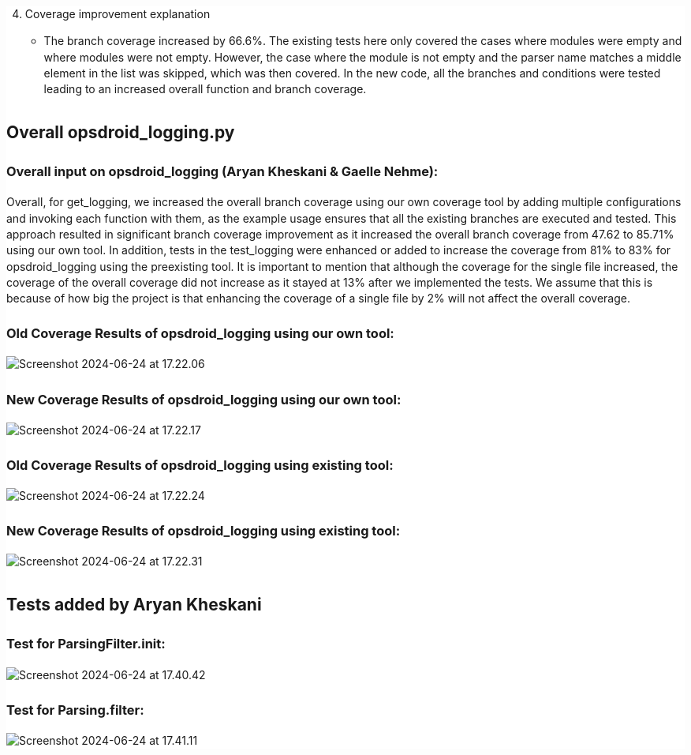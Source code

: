 4. Coverage improvement explanation

    - The branch coverage increased by 66.6%. The existing tests here only covered the cases where modules were empty and where modules were not empty. However, the case where the module is not empty and the parser name matches a middle element in the list was skipped, which was then covered. In the new code, all the branches and conditions were tested leading to an increased overall function and branch coverage.

## **Overall opsdroid_logging.py**
### Overall input on opsdroid_logging (Aryan Kheskani & Gaelle Nehme):

Overall, for get_logging, we increased the overall branch coverage using our own coverage tool by adding multiple configurations and invoking each function with them, as the example usage ensures that all the existing branches are executed and tested. This approach resulted in significant branch coverage  improvement as it increased the overall branch coverage from 47.62 to 85.71% using our own tool. In addition, tests in the test_logging were enhanced or added to increase the coverage from 81% to 83% for opsdroid_logging using the preexisting tool. It is important to mention that although the coverage for the single file increased, the coverage of the overall coverage did not increase as it stayed at 13% after we implemented the tests. We assume that this is because of how big the project is that enhancing the coverage of a single file by 2% will not affect the overall coverage. 

### Old Coverage Results of opsdroid_logging using our own tool:
![Screenshot 2024-06-24 at 17.22.06](https://hackmd.io/_uploads/HJYIkGvUA.png)
 

### New Coverage Results of opsdroid_logging using our own tool:
![Screenshot 2024-06-24 at 17.22.17](https://hackmd.io/_uploads/HktPyGDLR.png)


### Old Coverage Results of opsdroid_logging using existing tool:
![Screenshot 2024-06-24 at 17.22.24](https://hackmd.io/_uploads/rJNdkMwIC.png)


### New Coverage Results of opsdroid_logging using existing tool:
![Screenshot 2024-06-24 at 17.22.31](https://hackmd.io/_uploads/rJ6ukMP8C.png)


## **Tests added by Aryan Kheskani**

### Test for ParsingFilter.__init__:
![Screenshot 2024-06-24 at 17.40.42](https://hackmd.io/_uploads/H1HqmGDIR.png)

### Test for Parsing.filter:
![Screenshot 2024-06-24 at 17.41.11](https://hackmd.io/_uploads/HypiQMD80.png)

